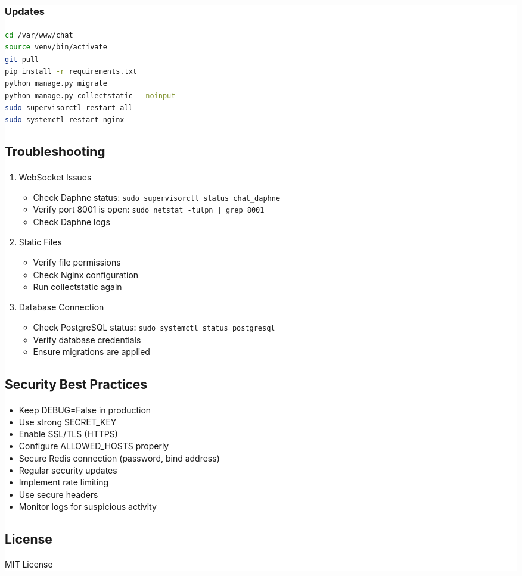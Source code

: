 ### Updates
```bash
cd /var/www/chat
source venv/bin/activate
git pull
pip install -r requirements.txt
python manage.py migrate
python manage.py collectstatic --noinput
sudo supervisorctl restart all
sudo systemctl restart nginx
```

## Troubleshooting

1. WebSocket Issues
   - Check Daphne status: `sudo supervisorctl status chat_daphne`
   - Verify port 8001 is open: `sudo netstat -tulpn | grep 8001`
   - Check Daphne logs

2. Static Files
   - Verify file permissions
   - Check Nginx configuration
   - Run collectstatic again

3. Database Connection
   - Check PostgreSQL status: `sudo systemctl status postgresql`
   - Verify database credentials
   - Ensure migrations are applied

## Security Best Practices

- Keep DEBUG=False in production
- Use strong SECRET_KEY
- Enable SSL/TLS (HTTPS)
- Configure ALLOWED_HOSTS properly
- Secure Redis connection (password, bind address)
- Regular security updates
- Implement rate limiting
- Use secure headers
- Monitor logs for suspicious activity

## License

MIT License
